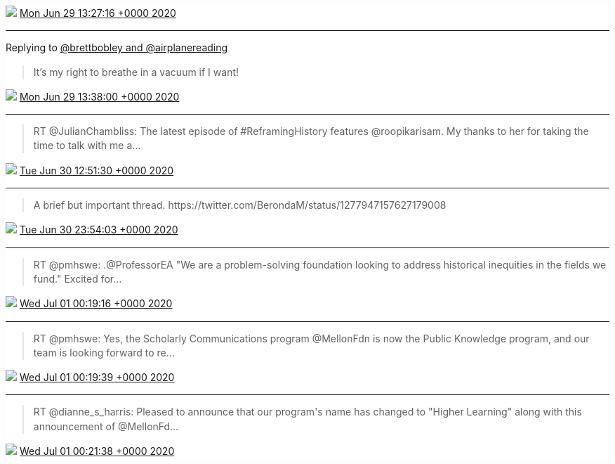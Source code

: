 <img src="../../media/tweet.ico" width="12" /> [Mon Jun 29 13:27:16 +0000 2020](https://twitter.com/kfitz/status/1277594486030376961)

----

Replying to [@brettbobley and @airplanereading](https://twitter.com/brettbobley/status/1277596880575385602)

> It’s my right to breathe in a vacuum if I want\!

<img src="../../media/tweet.ico" width="12" /> [Mon Jun 29 13:38:00 +0000 2020](https://twitter.com/kfitz/status/1277597184586850304)

----

> RT @JulianChambliss: The latest episode of \#ReframingHistory features @roopikarisam\. My thanks to her for taking the time to talk with me a…

<img src="../../media/tweet.ico" width="12" /> [Tue Jun 30 12:51:30 +0000 2020](https://twitter.com/kfitz/status/1277947874169454594)

----

> A brief but important thread\. https://twitter\.com/BerondaM/status/1277947157627179008

<img src="../../media/tweet.ico" width="12" /> [Tue Jun 30 23:54:03 +0000 2020](https://twitter.com/kfitz/status/1278114607673081857)

----

> RT @pmhswe: \.@ProfessorEA "We are a problem\-solving foundation looking to address historical inequities in the fields we fund\." Excited for…

<img src="../../media/tweet.ico" width="12" /> [Wed Jul 01 00:19:16 +0000 2020](https://twitter.com/kfitz/status/1278120952967180288)

----

> RT @pmhswe: Yes, the Scholarly Communications program @MellonFdn is now the Public Knowledge program, and our team is looking forward to re…

<img src="../../media/tweet.ico" width="12" /> [Wed Jul 01 00:19:39 +0000 2020](https://twitter.com/kfitz/status/1278121051625607170)

----

> RT @dianne\_s\_harris: Pleased to announce that our program's name has changed to "Higher Learning" along with this announcement of @MellonFd…

<img src="../../media/tweet.ico" width="12" /> [Wed Jul 01 00:21:38 +0000 2020](https://twitter.com/kfitz/status/1278121550345048070)